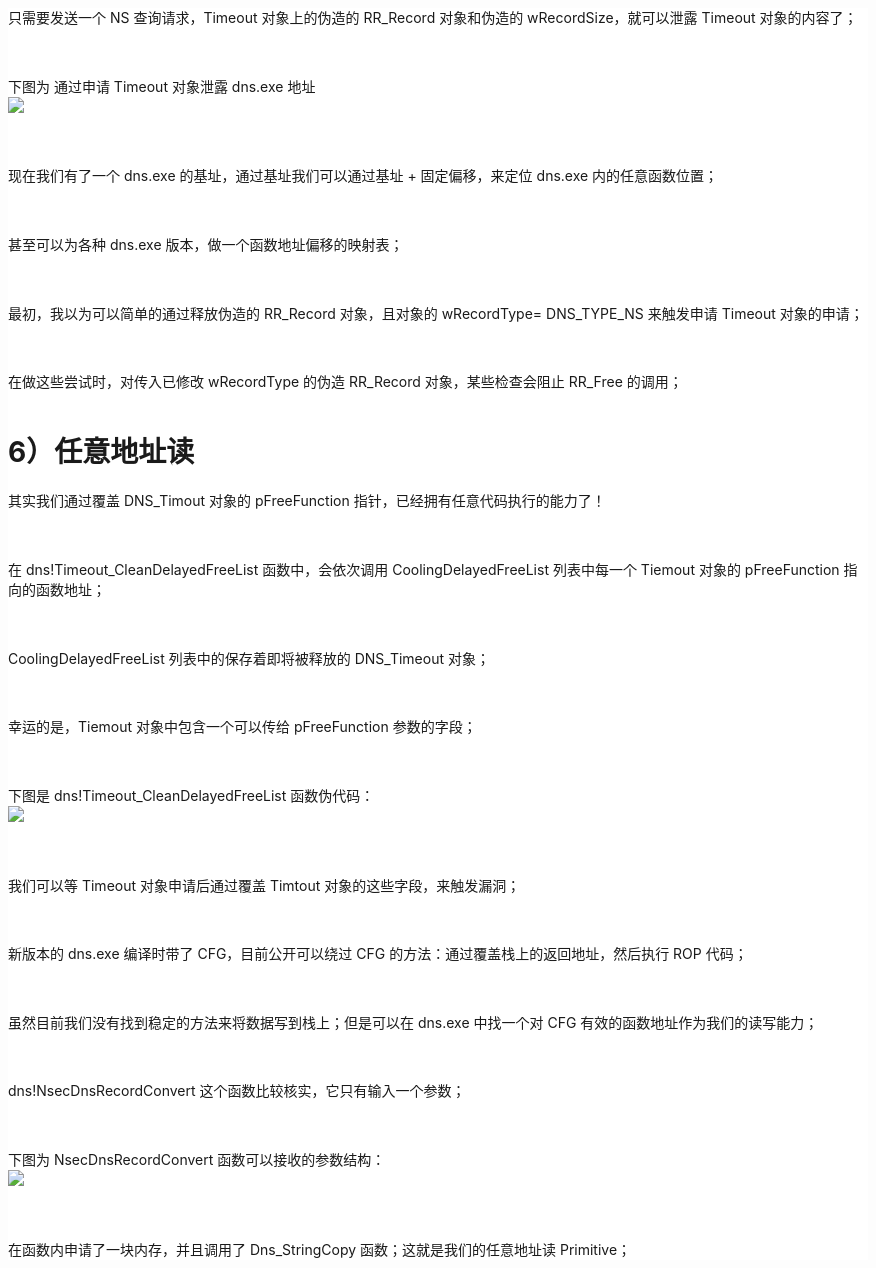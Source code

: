 
只需要发送一个 NS 查询请求，Timeout 对象上的伪造的 RR_Record 对象和伪造的 wRecordSize，就可以泄露 Timeout 对象的内容了；

 

下图为 通过申请 Timeout 对象泄露 dns.exe 地址  
![](https://bbs.pediy.com/upload/attach/202104/749942_NASQS96VKPR2GMH.png)

 

现在我们有了一个 dns.exe 的基址，通过基址我们可以通过基址 + 固定偏移，来定位 dns.exe 内的任意函数位置；

 

甚至可以为各种 dns.exe 版本，做一个函数地址偏移的映射表；

 

最初，我以为可以简单的通过释放伪造的 RR_Record 对象，且对象的 wRecordType= DNS_TYPE_NS 来触发申请 Timeout 对象的申请；

 

在做这些尝试时，对传入已修改 wRecordType 的伪造 RR_Record 对象，某些检查会阻止 RR_Free 的调用；

[](#6）任意地址读)6）任意地址读
===================

其实我们通过覆盖 DNS_Timout 对象的 pFreeFunction 指针，已经拥有任意代码执行的能力了！

 

在 dns!Timeout_CleanDelayedFreeList 函数中，会依次调用 CoolingDelayedFreeList 列表中每一个 Tiemout 对象的 pFreeFunction 指向的函数地址；

 

CoolingDelayedFreeList 列表中的保存着即将被释放的 DNS_Timeout 对象；

 

幸运的是，Tiemout 对象中包含一个可以传给 pFreeFunction 参数的字段；

 

下图是 dns!Timeout_CleanDelayedFreeList 函数伪代码：  
![](https://bbs.pediy.com/upload/attach/202104/749942_2SD7NNK4TFQ5FJU.png)

 

我们可以等 Timeout 对象申请后通过覆盖 Timtout 对象的这些字段，来触发漏洞；

 

新版本的 dns.exe 编译时带了 CFG，目前公开可以绕过 CFG 的方法：通过覆盖栈上的返回地址，然后执行 ROP 代码；

 

虽然目前我们没有找到稳定的方法来将数据写到栈上；但是可以在 dns.exe 中找一个对 CFG 有效的函数地址作为我们的读写能力；

 

dns!NsecDnsRecordConvert 这个函数比较核实，它只有输入一个参数；

 

下图为 NsecDnsRecordConvert 函数可以接收的参数结构：  
![](https://bbs.pediy.com/upload/attach/202104/749942_RY74M9D875WS46G.png)

 

在函数内申请了一块内存，并且调用了 Dns_StringCopy 函数；这就是我们的任意地址读 Primitive；
